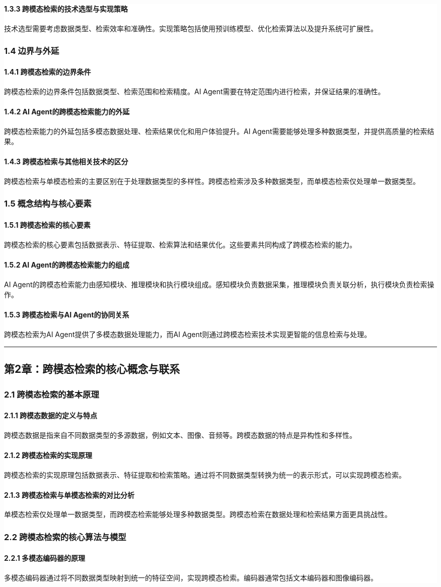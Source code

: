 #### 1.3.3 跨模态检索的技术选型与实现策略

技术选型需要考虑数据类型、检索效率和准确性。实现策略包括使用预训练模型、优化检索算法以及提升系统可扩展性。

### 1.4 边界与外延

#### 1.4.1 跨模态检索的边界条件

跨模态检索的边界条件包括数据类型、检索范围和检索精度。AI Agent需要在特定范围内进行检索，并保证结果的准确性。

#### 1.4.2 AI Agent的跨模态检索能力的外延

跨模态检索能力的外延包括多模态数据处理、检索结果优化和用户体验提升。AI Agent需要能够处理多种数据类型，并提供高质量的检索结果。

#### 1.4.3 跨模态检索与其他相关技术的区分

跨模态检索与单模态检索的主要区别在于处理数据类型的多样性。跨模态检索涉及多种数据类型，而单模态检索仅处理单一数据类型。

### 1.5 概念结构与核心要素

#### 1.5.1 跨模态检索的核心要素

跨模态检索的核心要素包括数据表示、特征提取、检索算法和结果优化。这些要素共同构成了跨模态检索的能力。

#### 1.5.2 AI Agent的跨模态检索能力的组成

AI Agent的跨模态检索能力由感知模块、推理模块和执行模块组成。感知模块负责数据采集，推理模块负责关联分析，执行模块负责检索操作。

#### 1.5.3 跨模态检索与AI Agent的协同关系

跨模态检索为AI Agent提供了多模态数据处理能力，而AI Agent则通过跨模态检索技术实现更智能的信息检索与处理。

---

## 第2章：跨模态检索的核心概念与联系

### 2.1 跨模态检索的基本原理

#### 2.1.1 跨模态数据的定义与特点

跨模态数据是指来自不同数据类型的多源数据，例如文本、图像、音频等。跨模态数据的特点是异构性和多样性。

#### 2.1.2 跨模态检索的实现原理

跨模态检索的实现原理包括数据表示、特征提取和检索策略。通过将不同数据类型转换为统一的表示形式，可以实现跨模态检索。

#### 2.1.3 跨模态检索与单模态检索的对比分析

单模态检索仅处理单一数据类型，而跨模态检索能够处理多种数据类型。跨模态检索在数据处理和检索结果方面更具挑战性。

### 2.2 跨模态检索的核心算法与模型

#### 2.2.1 多模态编码器的原理

多模态编码器通过将不同数据类型映射到统一的特征空间，实现跨模态检索。编码器通常包括文本编码器和图像编码器。
